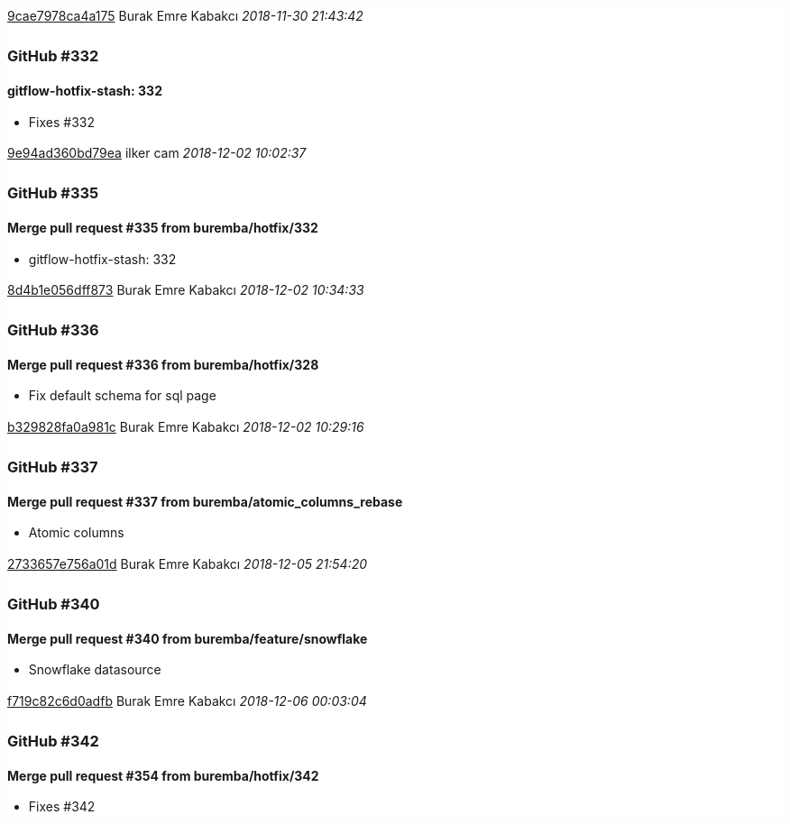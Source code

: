 [9cae7978ca4a175](https://github.com/buremba/rakam-bi-backend/commit/9cae7978ca4a175) Burak Emre Kabakcı *2018-11-30 21:43:42*


### GitHub #332   

**gitflow-hotfix-stash: 332**

 * Fixes #332 

[9e94ad360bd79ea](https://github.com/buremba/rakam-bi-backend/commit/9e94ad360bd79ea) ilker cam *2018-12-02 10:02:37*


### GitHub #335   

**Merge pull request #335 from buremba/hotfix/332**

 * gitflow-hotfix-stash: 332 

[8d4b1e056dff873](https://github.com/buremba/rakam-bi-backend/commit/8d4b1e056dff873) Burak Emre Kabakcı *2018-12-02 10:34:33*


### GitHub #336   

**Merge pull request #336 from buremba/hotfix/328**

 * Fix default schema for sql page 

[b329828fa0a981c](https://github.com/buremba/rakam-bi-backend/commit/b329828fa0a981c) Burak Emre Kabakcı *2018-12-02 10:29:16*


### GitHub #337   

**Merge pull request #337 from buremba/atomic_columns_rebase**

 * Atomic columns 

[2733657e756a01d](https://github.com/buremba/rakam-bi-backend/commit/2733657e756a01d) Burak Emre Kabakcı *2018-12-05 21:54:20*


### GitHub #340   

**Merge pull request #340 from buremba/feature/snowflake**

 * Snowflake datasource 

[f719c82c6d0adfb](https://github.com/buremba/rakam-bi-backend/commit/f719c82c6d0adfb) Burak Emre Kabakcı *2018-12-06 00:03:04*


### GitHub #342   

**Merge pull request #354 from buremba/hotfix/342**

 * Fixes #342 
